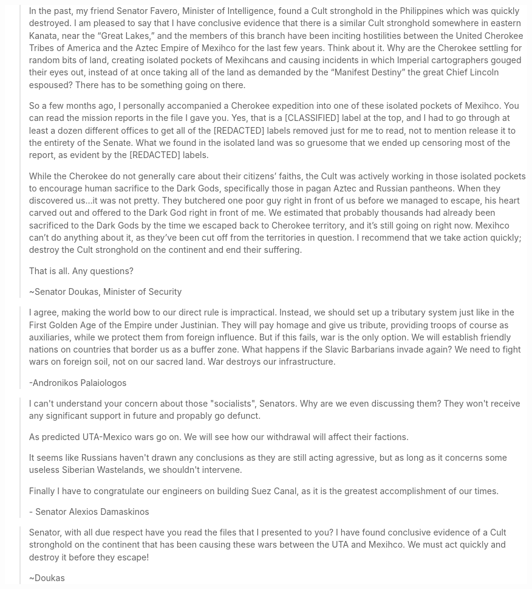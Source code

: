 > In the past, my friend Senator Favero, Minister of Intelligence, found a Cult stronghold in the Philippines which was quickly destroyed. I am pleased to say that I have conclusive evidence that there is a similar Cult stronghold somewhere in eastern Kanata, near the “Great Lakes,” and the members of this branch have been inciting hostilities between the United Cherokee Tribes of America and the Aztec Empire of Mexihco for the last few years. Think about it. Why are the Cherokee settling for random bits of land, creating isolated pockets of Mexihcans and causing incidents in which Imperial cartographers gouged their eyes out, instead of at once taking all of the land as demanded by the “Manifest Destiny” the great Chief Lincoln espoused? There has to be something going on there.
> 
> So a few months ago, I personally accompanied a Cherokee expedition into one of these isolated pockets of Mexihco. You can read the mission reports in the file I gave you. Yes, that is a [CLASSIFIED] label at the top, and I had to go through at least a dozen different offices to get all of the [REDACTED] labels removed just for me to read, not to mention release it to the entirety of the Senate. What we found in the isolated land was so gruesome that we ended up censoring most of the report, as evident by the [REDACTED] labels.
> 
> While the Cherokee do not generally care about their citizens’ faiths, the Cult was actively working in those isolated pockets to encourage human sacrifice to the Dark Gods, specifically those in pagan Aztec and Russian pantheons. When they discovered us…it was not pretty. They butchered one poor guy right in front of us before we managed to escape, his heart carved out and offered to the Dark God right in front of me. We estimated that probably thousands had already been sacrificed to the Dark Gods by the time we escaped back to Cherokee territory, and it’s still going on right now. Mexihco can’t do anything about it, as they’ve been cut off from the territories in question. I recommend that we take action quickly; destroy the Cult stronghold on the continent and end their suffering.
> 
> That is all. Any questions?
> 
> ~Senator Doukas, Minister of Security

> I agree, making the world bow to our direct rule is impractical. Instead, we should set up a tributary system just like in the First Golden Age of the Empire under Justinian. They will pay homage and give us tribute, providing troops of course as auxiliaries, while we protect them from foreign influence. But if this fails, war is the only option. We will establish friendly nations on countries that border us as a buffer zone. What happens if the Slavic Barbarians invade again? We need to fight wars on foreign soil, not on our sacred land. War destroys our infrastructure.
> 
> \-Andronikos Palaiologos

> I can't understand your concern about those "socialists", Senators. Why are we even discussing them? They won't receive any significant support in future and propably go defunct.
> 
> As predicted UTA-Mexico wars go on. We will see how our withdrawal will affect their factions.
> 
> It seems like Russians haven't drawn any conclusions as they are still acting agressive, but as long as it concerns some useless Siberian Wastelands, we shouldn't intervene.
> 
> Finally I have to congratulate our engineers on building Suez Canal, as it is the greatest accomplishment of our times.
> 
> \- Senator Alexios Damaskinos

> Senator, with all due respect have you read the files that I presented to you? I have found conclusive evidence of a Cult stronghold on the continent that has been causing these wars between the UTA and Mexihco. We must act quickly and destroy it before they escape!
> 
> ~Doukas
